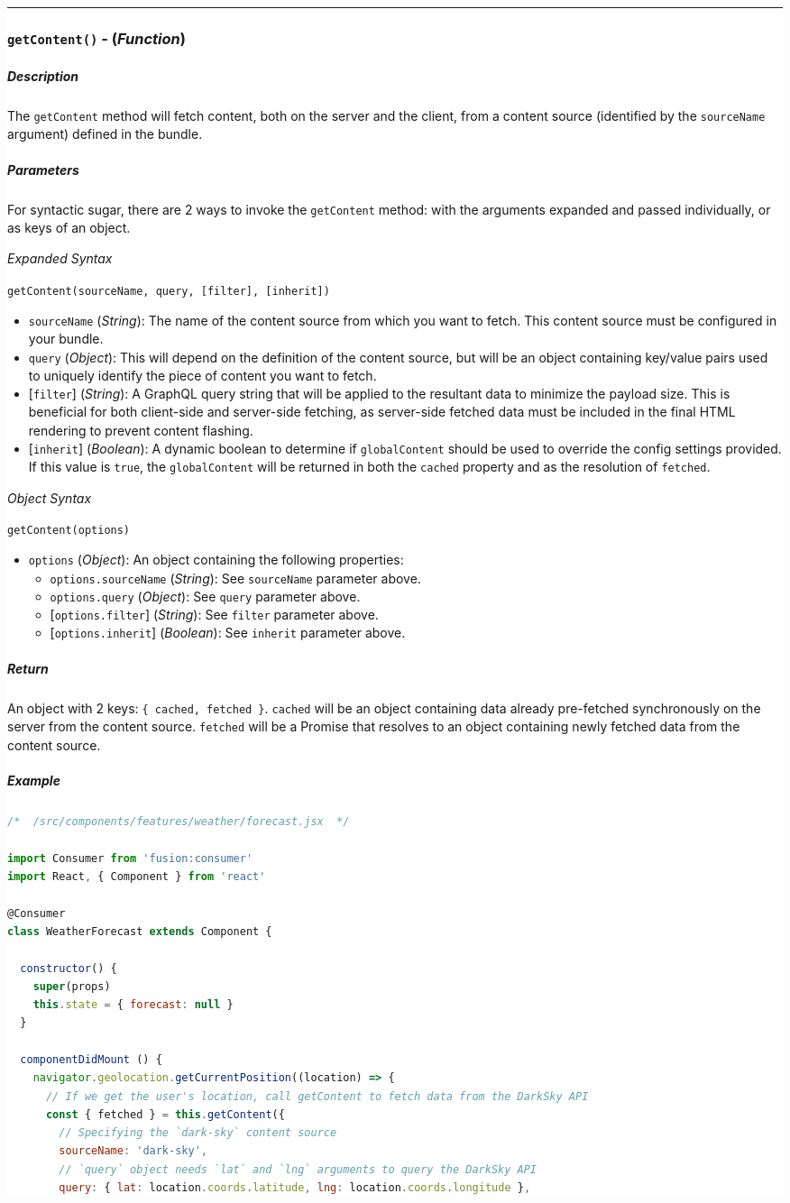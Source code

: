 -----

### `getContent()` - (*Function*)

##### Description
The `getContent` method will fetch content, both on the server and the client, from a content source (identified by the `sourceName` argument) defined in the bundle.

##### Parameters

For syntactic sugar, there are 2 ways to invoke the `getContent` method: with the arguments expanded and passed individually, or as keys of an object.

*Expanded Syntax*

`getContent(sourceName, query, [filter], [inherit])`

- `sourceName` (*String*): The name of the content source from which you want to fetch. This content source must be configured in your bundle.
- `query` (*Object*): This will depend on the definition of the content source, but will be an object containing key/value pairs used to uniquely identify the piece of content you want to fetch.
- [`filter`] (*String*): A GraphQL query string that will be applied to the resultant data to minimize the payload size. This is beneficial for both client-side and server-side fetching, as server-side fetched data must be included in the final HTML rendering to prevent content flashing.
- [`inherit`] (*Boolean*): A dynamic boolean to determine if `globalContent` should be used to override the config settings provided. If this value is `true`, the `globalContent` will be returned in both the `cached` property and as the resolution of `fetched`.

*Object Syntax*

`getContent(options)`

- `options` (*Object*): An object containing the following properties:
  - `options.sourceName` (*String*): See `sourceName` parameter above.
  - `options.query` (*Object*): See `query` parameter above.
  - [`options.filter`] (*String*): See `filter` parameter above.
  - [`options.inherit`] (*Boolean*): See `inherit` parameter above.

##### Return
An object with 2 keys: `{ cached, fetched }`. `cached` will be an object containing data already pre-fetched synchronously on the server from the content source. `fetched` will be a Promise that resolves to an object containing newly fetched data from the content source.

##### Example

```jsx
/*  /src/components/features/weather/forecast.jsx  */

import Consumer from 'fusion:consumer'
import React, { Component } from 'react'

@Consumer
class WeatherForecast extends Component {

  constructor() {
    super(props)
    this.state = { forecast: null }
  }

  componentDidMount () {
    navigator.geolocation.getCurrentPosition((location) => {
      // If we get the user's location, call getContent to fetch data from the DarkSky API
      const { fetched } = this.getContent({
        // Specifying the `dark-sky` content source
        sourceName: 'dark-sky',
        // `query` object needs `lat` and `lng` arguments to query the DarkSky API
        query: { lat: location.coords.latitude, lng: location.coords.longitude },
```